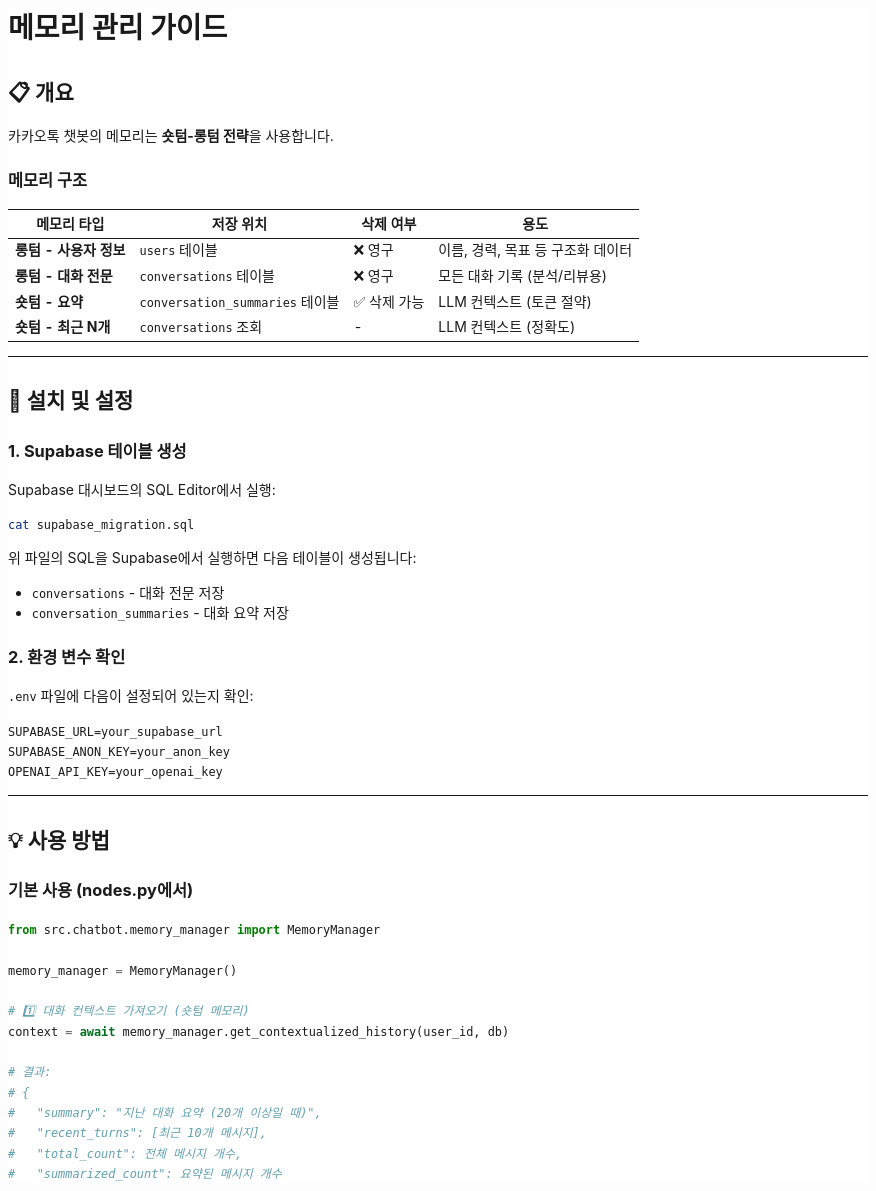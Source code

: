# 메모리 관리 가이드

## 📋 개요

카카오톡 챗봇의 메모리는 **숏텀-롱텀 전략**을 사용합니다.

### 메모리 구조

| 메모리 타입 | 저장 위치 | 삭제 여부 | 용도 |
|------------|----------|----------|------|
| **롱텀 - 사용자 정보** | `users` 테이블 | ❌ 영구 | 이름, 경력, 목표 등 구조화 데이터 |
| **롱텀 - 대화 전문** | `conversations` 테이블 | ❌ 영구 | 모든 대화 기록 (분석/리뷰용) |
| **숏텀 - 요약** | `conversation_summaries` 테이블 | ✅ 삭제 가능 | LLM 컨텍스트 (토큰 절약) |
| **숏텀 - 최근 N개** | `conversations` 조회 | - | LLM 컨텍스트 (정확도) |

---

## 🚀 설치 및 설정

### 1. Supabase 테이블 생성

Supabase 대시보드의 SQL Editor에서 실행:

```bash
cat supabase_migration.sql
```

위 파일의 SQL을 Supabase에서 실행하면 다음 테이블이 생성됩니다:
- `conversations` - 대화 전문 저장
- `conversation_summaries` - 대화 요약 저장

### 2. 환경 변수 확인

`.env` 파일에 다음이 설정되어 있는지 확인:

```env
SUPABASE_URL=your_supabase_url
SUPABASE_ANON_KEY=your_anon_key
OPENAI_API_KEY=your_openai_key
```

---

## 💡 사용 방법

### 기본 사용 (nodes.py에서)

```python
from src.chatbot.memory_manager import MemoryManager

memory_manager = MemoryManager()

# 1️⃣ 대화 컨텍스트 가져오기 (숏텀 메모리)
context = await memory_manager.get_contextualized_history(user_id, db)

# 결과:
# {
#   "summary": "지난 대화 요약 (20개 이상일 때)",
#   "recent_turns": [최근 10개 메시지],
#   "total_count": 전체 메시지 개수,
#   "summarized_count": 요약된 메시지 개수
```